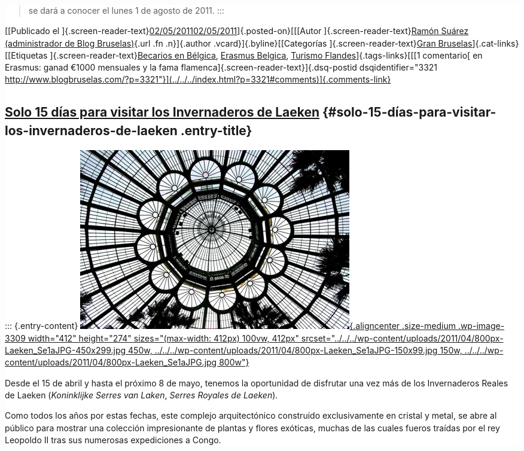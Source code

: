 > se dará a conocer el lunes 1 de agosto de 2011.
:::

[[Publicado el
]{.screen-reader-text}[02/05/201102/05/2011](../../../index.html?p=3321)]{.posted-on}[[[Autor
]{.screen-reader-text}[Ramón Suárez (administrador de Blog
Bruselas)](../../author/admin/index.html){.url .fn .n}]{.author
.vcard}]{.byline}[[Categorías ]{.screen-reader-text}[Gran
Bruselas](index.html)]{.cat-links}[[Etiquetas
]{.screen-reader-text}[Becarios en
Bélgica](../../tag/becarios-en-belgica/index.html), [Erasmus
Belgica](../../tag/erasmus-belgica/index.html), [Turismo
Flandes](../../tag/turismo-flandes/index.html)]{.tags-links}[[[1
comentario[ en Erasmus: ganad €1000 mensuales y la fama
flamenca]{.screen-reader-text}]{.dsq-postid
dsqidentifier="3321 http://www.blogbruselas.com/?p=3321"}](../../../index.html?p=3321#comments)]{.comments-link}

[Solo 15 días para visitar los Invernaderos de Laeken](../../../index.html?p=3302) {#solo-15-días-para-visitar-los-invernaderos-de-laeken .entry-title}
----------------------------------------------------------------------------------

::: {.entry-content}
[![](../../../wp-content/uploads/2011/04/800px-Laeken_Se1aJPG-450x299.jpg){.aligncenter
.size-medium .wp-image-3309 width="412" height="274"
sizes="(max-width: 412px) 100vw, 412px"
srcset="../../../wp-content/uploads/2011/04/800px-Laeken_Se1aJPG-450x299.jpg 450w, ../../../wp-content/uploads/2011/04/800px-Laeken_Se1aJPG-150x99.jpg 150w, ../../../wp-content/uploads/2011/04/800px-Laeken_Se1aJPG.jpg 800w"}](../../../index.html?p=3309)

Desde el 15 de abril y hasta el próximo 8 de mayo, tenemos la
oportunidad de disfrutar una vez más de los Invernaderos Reales de
Laeken (*Koninklijke Serres van Laken*, *Serres Royales de Laeken*).

Como todos los años por estas fechas, este complejo arquitectónico
construido exclusivamente en cristal y metal, se abre al público para
mostrar una colección impresionante de plantas y flores exóticas, muchas
de las cuales fueros traídas por el rey Leopoldo II tras sus numerosas
expediciones a Congo.
